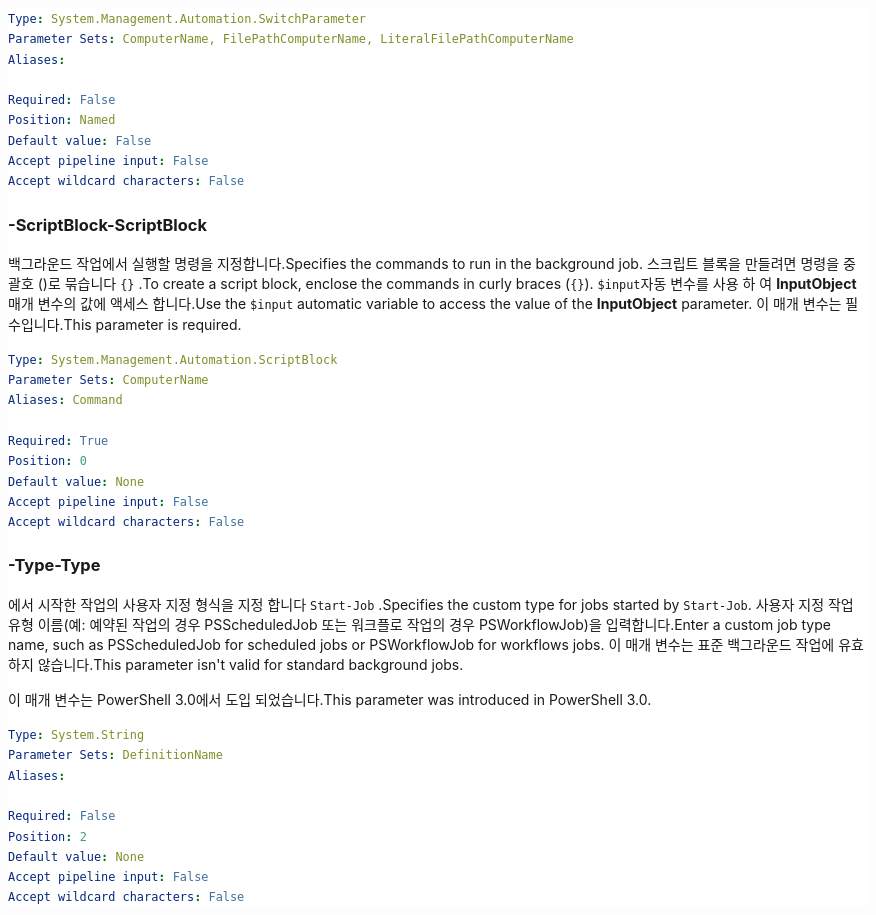 ```yaml
Type: System.Management.Automation.SwitchParameter
Parameter Sets: ComputerName, FilePathComputerName, LiteralFilePathComputerName
Aliases:

Required: False
Position: Named
Default value: False
Accept pipeline input: False
Accept wildcard characters: False
```

### <span data-ttu-id="ddd93-281">-ScriptBlock</span><span class="sxs-lookup"><span data-stu-id="ddd93-281">-ScriptBlock</span></span>

<span data-ttu-id="ddd93-282">백그라운드 작업에서 실행할 명령을 지정합니다.</span><span class="sxs-lookup"><span data-stu-id="ddd93-282">Specifies the commands to run in the background job.</span></span> <span data-ttu-id="ddd93-283">스크립트 블록을 만들려면 명령을 중괄호 ()로 묶습니다 `{}` .</span><span class="sxs-lookup"><span data-stu-id="ddd93-283">To create a script block, enclose the commands in curly braces (`{}`).</span></span> <span data-ttu-id="ddd93-284">`$input`자동 변수를 사용 하 여 **InputObject** 매개 변수의 값에 액세스 합니다.</span><span class="sxs-lookup"><span data-stu-id="ddd93-284">Use the `$input` automatic variable to access the value of the **InputObject** parameter.</span></span> <span data-ttu-id="ddd93-285">이 매개 변수는 필수입니다.</span><span class="sxs-lookup"><span data-stu-id="ddd93-285">This parameter is required.</span></span>

```yaml
Type: System.Management.Automation.ScriptBlock
Parameter Sets: ComputerName
Aliases: Command

Required: True
Position: 0
Default value: None
Accept pipeline input: False
Accept wildcard characters: False
```

### <span data-ttu-id="ddd93-286">-Type</span><span class="sxs-lookup"><span data-stu-id="ddd93-286">-Type</span></span>

<span data-ttu-id="ddd93-287">에서 시작한 작업의 사용자 지정 형식을 지정 합니다 `Start-Job` .</span><span class="sxs-lookup"><span data-stu-id="ddd93-287">Specifies the custom type for jobs started by `Start-Job`.</span></span> <span data-ttu-id="ddd93-288">사용자 지정 작업 유형 이름(예: 예약된 작업의 경우 PSScheduledJob 또는 워크플로 작업의 경우 PSWorkflowJob)을 입력합니다.</span><span class="sxs-lookup"><span data-stu-id="ddd93-288">Enter a custom job type name, such as PSScheduledJob for scheduled jobs or PSWorkflowJob for workflows jobs.</span></span> <span data-ttu-id="ddd93-289">이 매개 변수는 표준 백그라운드 작업에 유효 하지 않습니다.</span><span class="sxs-lookup"><span data-stu-id="ddd93-289">This parameter isn't valid for standard background jobs.</span></span>

<span data-ttu-id="ddd93-290">이 매개 변수는 PowerShell 3.0에서 도입 되었습니다.</span><span class="sxs-lookup"><span data-stu-id="ddd93-290">This parameter was introduced in PowerShell 3.0.</span></span>

```yaml
Type: System.String
Parameter Sets: DefinitionName
Aliases:

Required: False
Position: 2
Default value: None
Accept pipeline input: False
Accept wildcard characters: False
```
